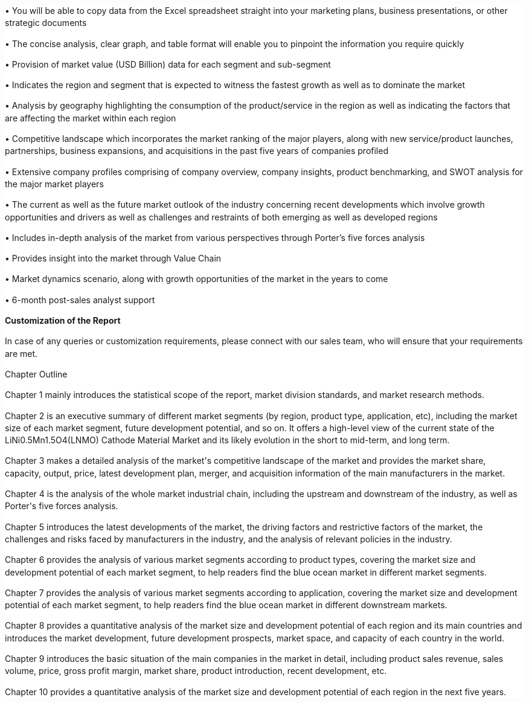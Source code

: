 • You will be able to copy data from the Excel spreadsheet straight into your marketing plans, business presentations, or other strategic documents</p><p>
• The concise analysis, clear graph, and table format will enable you to pinpoint the information you require quickly</p><p>
• Provision of market value (USD Billion) data for each segment and sub-segment</p><p>
• Indicates the region and segment that is expected to witness the fastest growth as well as to dominate the market</p><p>
• Analysis by geography highlighting the consumption of the product/service in the region as well as indicating the factors that are affecting the market within each region</p><p>
• Competitive landscape which incorporates the market ranking of the major players, along with new service/product launches, partnerships, business expansions, and acquisitions in the past five years of companies profiled</p><p>
• Extensive company profiles comprising of company overview, company insights, product benchmarking, and SWOT analysis for the major market players</p><p>
• The current as well as the future market outlook of the industry concerning recent developments which involve growth opportunities and drivers as well as challenges and restraints of both emerging as well as developed regions</p><p>
• Includes in-depth analysis of the market from various perspectives through Porter’s five forces analysis</p><p>
• Provides insight into the market through Value Chain</p><p>
• Market dynamics scenario, along with growth opportunities of the market in the years to come</p><p>
• 6-month post-sales analyst support</p><p>
<strong>Customization of the Report</strong></p><p>
In case of any queries or customization requirements, please connect with our sales team, who will ensure that your requirements are met.</p><p>
Chapter Outline</p><p>
Chapter 1 mainly introduces the statistical scope of the report, market division standards, and market research methods.</p><p>
</p><p>
Chapter 2 is an executive summary of different market segments (by region, product type, application, etc), including the market size of each market segment, future development potential, and so on. It offers a high-level view of the current state of the LiNi0.5Mn1.5O4(LNMO) Cathode Material Market and its likely evolution in the short to mid-term, and long term.</p><p>
</p><p>
Chapter 3 makes a detailed analysis of the market's competitive landscape of the market and provides the market share, capacity, output, price, latest development plan, merger, and acquisition information of the main manufacturers in the market.</p><p>
</p><p>
Chapter 4 is the analysis of the whole market industrial chain, including the upstream and downstream of the industry, as well as Porter's five forces analysis.</p><p>
</p><p>
Chapter 5 introduces the latest developments of the market, the driving factors and restrictive factors of the market, the challenges and risks faced by manufacturers in the industry, and the analysis of relevant policies in the industry.</p><p>
</p><p>
Chapter 6 provides the analysis of various market segments according to product types, covering the market size and development potential of each market segment, to help readers find the blue ocean market in different market segments.</p><p>
</p><p>
Chapter 7 provides the analysis of various market segments according to application, covering the market size and development potential of each market segment, to help readers find the blue ocean market in different downstream markets.</p><p>
</p><p>
Chapter 8 provides a quantitative analysis of the market size and development potential of each region and its main countries and introduces the market development, future development prospects, market space, and capacity of each country in the world.</p><p>
</p><p>
Chapter 9 introduces the basic situation of the main companies in the market in detail, including product sales revenue, sales volume, price, gross profit margin, market share, product introduction, recent development, etc.</p><p>
</p><p>
Chapter 10 provides a quantitative analysis of the market size and development potential of each region in the next five years.</p><p>